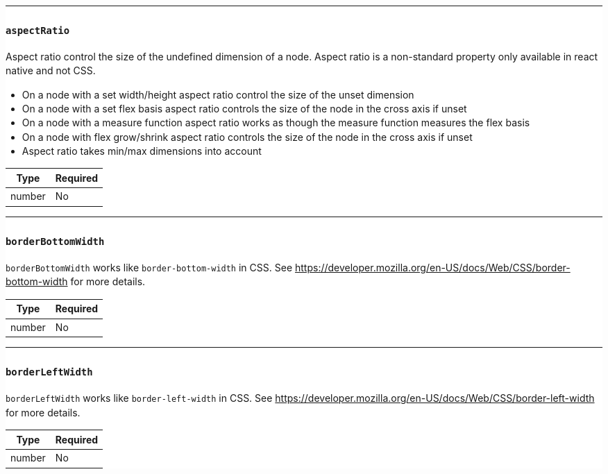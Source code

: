 


---

### `aspectRatio`

Aspect ratio control the size of the undefined dimension of a node. Aspect ratio is a
non-standard property only available in react native and not CSS.

- On a node with a set width/height aspect ratio control the size of the unset dimension
- On a node with a set flex basis aspect ratio controls the size of the node in the cross axis
  if unset
- On a node with a measure function aspect ratio works as though the measure function measures
  the flex basis
- On a node with flex grow/shrink aspect ratio controls the size of the node in the cross axis
  if unset
- Aspect ratio takes min/max dimensions into account

| Type | Required |
| - | - |
| number | No |




---

### `borderBottomWidth`

`borderBottomWidth` works like `border-bottom-width` in CSS.
See https://developer.mozilla.org/en-US/docs/Web/CSS/border-bottom-width
for more details.

| Type | Required |
| - | - |
| number | No |




---

### `borderLeftWidth`

`borderLeftWidth` works like `border-left-width` in CSS.
See https://developer.mozilla.org/en-US/docs/Web/CSS/border-left-width
for more details.

| Type | Required |
| - | - |
| number | No |
